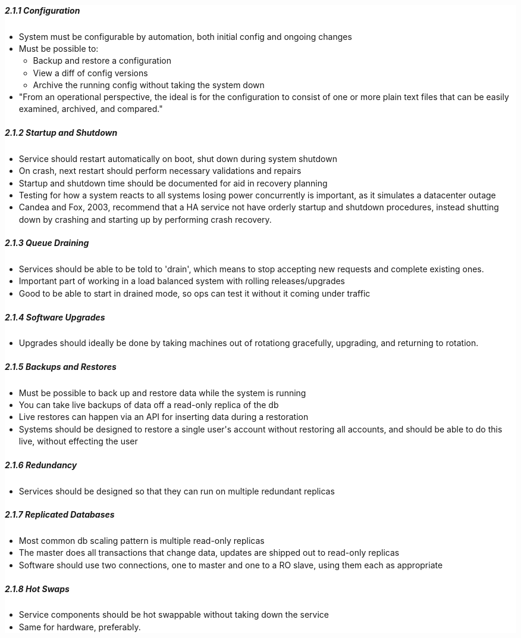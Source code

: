 ##### 2.1.1 Configuration

* System must be configurable by automation, both initial config and ongoing changes
* Must be possible to:
    * Backup and restore a configuration
    * View a diff of config versions
    * Archive the running config without taking the system down
* "From an operational perspective, the ideal is for the configuration to consist of one or more plain text files that can be easily examined, archived, and compared."

##### 2.1.2 Startup and Shutdown

* Service should restart automatically on boot, shut down during system shutdown
* On crash, next restart should perform necessary validations and repairs
* Startup and shutdown time should be documented for aid in recovery planning
* Testing for how a system reacts to all systems losing power concurrently is important, as it simulates a datacenter outage
* Candea and Fox, 2003, recommend that a HA service not have orderly startup and shutdown procedures, instead shutting down by crashing and starting up by performing crash recovery.

##### 2.1.3 Queue Draining

* Services should be able to be told to 'drain', which means to stop accepting new requests and complete existing ones.
* Important part of working in a load balanced system with rolling releases/upgrades
* Good to be able to start in drained mode, so ops can test it without it coming under traffic

##### 2.1.4 Software Upgrades

* Upgrades should ideally be done by taking machines out of rotationg gracefully, upgrading, and returning to rotation.

##### 2.1.5 Backups and Restores

* Must be possible to back up and restore data while the system is running
* You can take live backups of data off a read-only replica of the db
* Live restores can happen via an API for inserting data during a restoration
* Systems should be designed to restore a single user's account without restoring all  accounts, and should be able to do this live, without effecting the user

##### 2.1.6 Redundancy

* Services should be designed so that they can run on multiple redundant replicas

##### 2.1.7 Replicated Databases

* Most common db scaling pattern is multiple read-only replicas
* The master does all transactions that change data, updates are shipped out to read-only replicas
* Software should use two connections, one to master and one to a RO slave, using them each as appropriate

##### 2.1.8 Hot Swaps

* Service components should be hot swappable without taking down the service
* Same for hardware, preferably.

